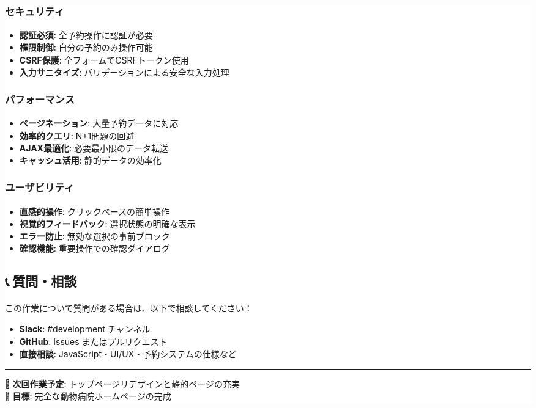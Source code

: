 ### セキュリティ
- **認証必須**: 全予約操作に認証が必要
- **権限制御**: 自分の予約のみ操作可能
- **CSRF保護**: 全フォームでCSRFトークン使用
- **入力サニタイズ**: バリデーションによる安全な入力処理

### パフォーマンス
- **ページネーション**: 大量予約データに対応
- **効率的クエリ**: N+1問題の回避
- **AJAX最適化**: 必要最小限のデータ転送
- **キャッシュ活用**: 静的データの効率化

### ユーザビリティ
- **直感的操作**: クリックベースの簡単操作
- **視覚的フィードバック**: 選択状態の明確な表示
- **エラー防止**: 無効な選択の事前ブロック
- **確認機能**: 重要操作での確認ダイアログ

## 📞 質問・相談

この作業について質問がある場合は、以下で相談してください：
- **Slack**: #development チャンネル
- **GitHub**: Issues またはプルリクエスト
- **直接相談**: JavaScript・UI/UX・予約システムの仕様など

---

**📅 次回作業予定**: トップページリデザインと静的ページの充実  
**🎯 目標**: 完全な動物病院ホームページの完成
